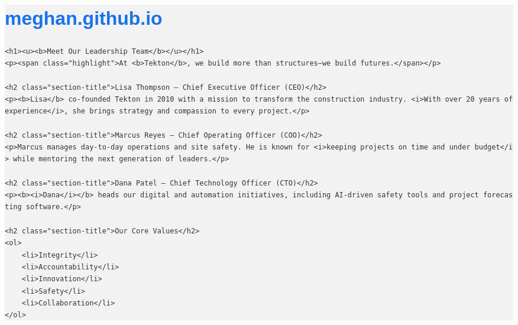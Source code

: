 # meghan.github.io
<!DOCTYPE html>
<html>
<head>
    <title>Tekton Management Team</title>
    <style>
        body {
            font-family: Arial, sans-serif;
            background-color: #f2f2f2;
            color: #333333;
        }
        h1 {
            color: #1a73e8;
            font-size: 32px;
        }
        h2 {
            color: #34a853;
            font-size: 24px;
        }
        p {
            font-size: 16px;
        }
        .highlight {
            font-style: italic;
            color: #b00020;
        }
        .section-title {
            font-weight: bold;
            text-decoration: underline;
        }
    </style>
</head>
<body>

    <h1><u><b>Meet Our Leadership Team</b></u></h1>
    <p><span class="highlight">At <b>Tekton</b>, we build more than structures—we build futures.</span></p>

    <h2 class="section-title">Lisa Thompson – Chief Executive Officer (CEO)</h2>
    <p><b>Lisa</b> co-founded Tekton in 2010 with a mission to transform the construction industry. <i>With over 20 years of experience</i>, she brings strategy and compassion to every project.</p>

    <h2 class="section-title">Marcus Reyes – Chief Operating Officer (COO)</h2>
    <p>Marcus manages day-to-day operations and site safety. He is known for <i>keeping projects on time and under budget</i> while mentoring the next generation of leaders.</p>

    <h2 class="section-title">Dana Patel – Chief Technology Officer (CTO)</h2>
    <p><b><i>Dana</i></b> heads our digital and automation initiatives, including AI-driven safety tools and project forecasting software.</p>

    <h2 class="section-title">Our Core Values</h2>
    <ol>
        <li>Integrity</li>
        <li>Accountability</li>
        <li>Innovation</li>
        <li>Safety</li>
        <li>Collaboration</li>
    </ol>
